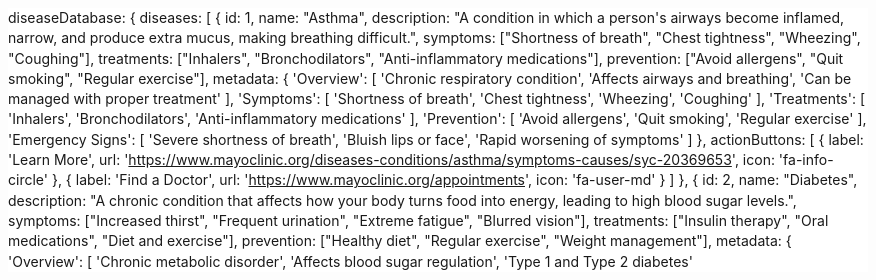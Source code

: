   diseaseDatabase: {
    diseases: [
      {
        id: 1,
        name: "Asthma",
        description: "A condition in which a person's airways become inflamed, narrow, and produce extra mucus, making breathing difficult.",
        symptoms: ["Shortness of breath", "Chest tightness", "Wheezing", "Coughing"],
        treatments: ["Inhalers", "Bronchodilators", "Anti-inflammatory medications"],
        prevention: ["Avoid allergens", "Quit smoking", "Regular exercise"],
        metadata: {
          'Overview': [
            'Chronic respiratory condition',
            'Affects airways and breathing',
            'Can be managed with proper treatment'
          ],
          'Symptoms': [
            'Shortness of breath',
            'Chest tightness',
            'Wheezing',
            'Coughing'
          ],
          'Treatments': [
            'Inhalers',
            'Bronchodilators',
            'Anti-inflammatory medications'
          ],
          'Prevention': [
            'Avoid allergens',
            'Quit smoking',
            'Regular exercise'
          ],
          'Emergency Signs': [
            'Severe shortness of breath',
            'Bluish lips or face',
            'Rapid worsening of symptoms'
          ]
        },
        actionButtons: [
          {
            label: 'Learn More',
            url: 'https://www.mayoclinic.org/diseases-conditions/asthma/symptoms-causes/syc-20369653',
            icon: 'fa-info-circle'
          },
          {
            label: 'Find a Doctor',
            url: 'https://www.mayoclinic.org/appointments',
            icon: 'fa-user-md'
          }
        ]
      },
      {
        id: 2,
        name: "Diabetes",
        description: "A chronic condition that affects how your body turns food into energy, leading to high blood sugar levels.",
        symptoms: ["Increased thirst", "Frequent urination", "Extreme fatigue", "Blurred vision"],
        treatments: ["Insulin therapy", "Oral medications", "Diet and exercise"],
        prevention: ["Healthy diet", "Regular exercise", "Weight management"],
        metadata: {
          'Overview': [
            'Chronic metabolic disorder',
            'Affects blood sugar regulation',
            'Type 1 and Type 2 diabetes'